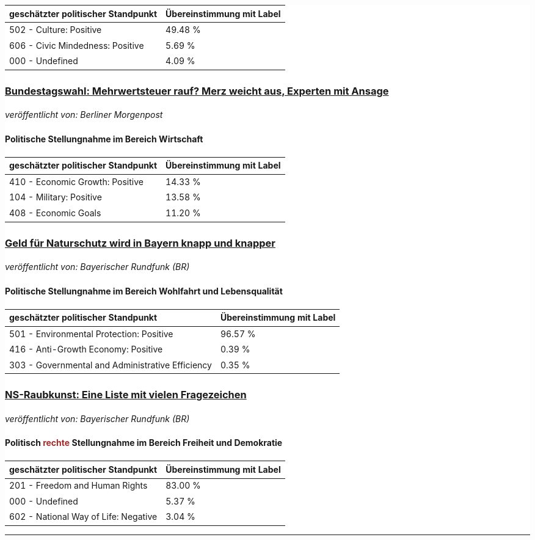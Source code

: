 | geschätzter politischer Standpunkt   | Übereinstimmung mit Label   |
|:-------------------------------------|:----------------------------|
| 502 - Culture: Positive              | 49.48 %                     |
| 606 - Civic Mindedness: Positive     | 5.69 %                      |
| 000 - Undefined                      | 4.09 %                      |

### [Bundestagswahl: Mehrwertsteuer rauf? Merz weicht aus, Experten mit Ansage](https://www.morgenpost.de/wirtschaft/article408355912/mehrwertsteuer-rauf-merz-weicht-aus-experten-beziehen-stellung.html)
_veröffentlicht von: Berliner Morgenpost_

#### Politische Stellungnahme im Bereich Wirtschaft

| geschätzter politischer Standpunkt   | Übereinstimmung mit Label   |
|:-------------------------------------|:----------------------------|
| 410 - Economic Growth: Positive      | 14.33 %                     |
| 104 - Military: Positive             | 13.58 %                     |
| 408 - Economic Goals                 | 11.20 %                     |

### [Geld für Naturschutz wird in Bayern knapp und knapper](https://www.br.de/nachrichten/bayern/geld-fuer-naturschutz-wird-in-bayern-knapp-und-knapper,UdMFpQl)
_veröffentlicht von: Bayerischer Rundfunk (BR)_

#### Politische Stellungnahme im Bereich Wohlfahrt und Lebensqualität

| geschätzter politischer Standpunkt               | Übereinstimmung mit Label   |
|:-------------------------------------------------|:----------------------------|
| 501 - Environmental Protection: Positive         | 96.57 %                     |
| 416 - Anti-Growth Economy: Positive              | 0.39 %                      |
| 303 - Governmental and Administrative Efficiency | 0.35 %                      |

### [NS-Raubkunst: Eine Liste mit vielen Fragezeichen](https://www.br.de/nachrichten/kultur/ns-raubkunst-eine-liste-mit-vielen-fragezeichen,UdMC03B)
_veröffentlicht von: Bayerischer Rundfunk (BR)_

#### Politisch <font color=A52A2A>rechte</font> Stellungnahme im Bereich Freiheit und Demokratie

| geschätzter politischer Standpunkt   | Übereinstimmung mit Label   |
|:-------------------------------------|:----------------------------|
| 201 - Freedom and Human Rights       | 83.00 %                     |
| 000 - Undefined                      | 5.37 %                      |
| 602 - National Way of Life: Negative | 3.04 %                      |

---